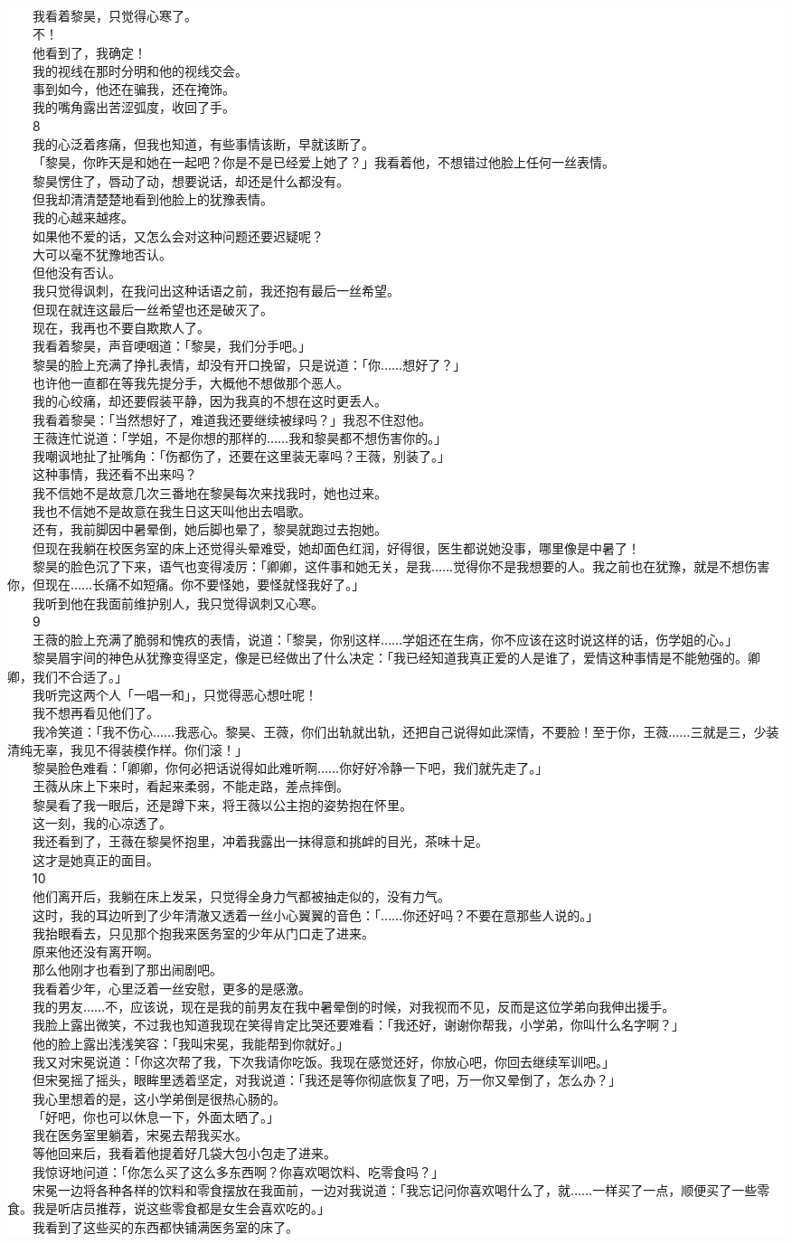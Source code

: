&emsp;&emsp;我看着黎昊，只觉得心寒了。  
&emsp;&emsp;不！  
&emsp;&emsp;他看到了，我确定！  
&emsp;&emsp;我的视线在那时分明和他的视线交会。  
&emsp;&emsp;事到如今，他还在骗我，还在掩饰。  
&emsp;&emsp;我的嘴角露出苦涩弧度，收回了手。  
&emsp;&emsp;8  
&emsp;&emsp;我的心泛着疼痛，但我也知道，有些事情该断，早就该断了。  
&emsp;&emsp;「黎昊，你昨天是和她在一起吧？你是不是已经爱上她了？」我看着他，不想错过他脸上任何一丝表情。  
&emsp;&emsp;黎昊愣住了，唇动了动，想要说话，却还是什么都没有。  
&emsp;&emsp;但我却清清楚楚地看到他脸上的犹豫表情。  
&emsp;&emsp;我的心越来越疼。  
&emsp;&emsp;如果他不爱的话，又怎么会对这种问题还要迟疑呢？  
&emsp;&emsp;大可以毫不犹豫地否认。  
&emsp;&emsp;但他没有否认。  
&emsp;&emsp;我只觉得讽刺，在我问出这种话语之前，我还抱有最后一丝希望。  
&emsp;&emsp;但现在就连这最后一丝希望也还是破灭了。  
&emsp;&emsp;现在，我再也不要自欺欺人了。  
&emsp;&emsp;我看着黎昊，声音哽咽道：「黎昊，我们分手吧。」  
&emsp;&emsp;黎昊的脸上充满了挣扎表情，却没有开口挽留，只是说道：「你……想好了？」  
&emsp;&emsp;也许他一直都在等我先提分手，大概他不想做那个恶人。  
&emsp;&emsp;我的心绞痛，却还要假装平静，因为我真的不想在这时更丢人。  
&emsp;&emsp;我看着黎昊：「当然想好了，难道我还要继续被绿吗？」我忍不住怼他。  
&emsp;&emsp;王薇连忙说道：「学姐，不是你想的那样的……我和黎昊都不想伤害你的。」  
&emsp;&emsp;我嘲讽地扯了扯嘴角：「伤都伤了，还要在这里装无辜吗？王薇，别装了。」  
&emsp;&emsp;这种事情，我还看不出来吗？  
&emsp;&emsp;我不信她不是故意几次三番地在黎昊每次来找我时，她也过来。  
&emsp;&emsp;我也不信她不是故意在我生日这天叫他出去唱歌。  
&emsp;&emsp;还有，我前脚因中暑晕倒，她后脚也晕了，黎昊就跑过去抱她。  
&emsp;&emsp;但现在我躺在校医务室的床上还觉得头晕难受，她却面色红润，好得很，医生都说她没事，哪里像是中暑了！  
&emsp;&emsp;黎昊的脸色沉了下来，语气也变得凌厉：「卿卿，这件事和她无关，是我……觉得你不是我想要的人。我之前也在犹豫，就是不想伤害你，但现在……长痛不如短痛。你不要怪她，要怪就怪我好了。」  
&emsp;&emsp;我听到他在我面前维护别人，我只觉得讽刺又心寒。  
&emsp;&emsp;9  
&emsp;&emsp;王薇的脸上充满了脆弱和愧疚的表情，说道：「黎昊，你别这样……学姐还在生病，你不应该在这时说这样的话，伤学姐的心。」  
&emsp;&emsp;黎昊眉宇间的神色从犹豫变得坚定，像是已经做出了什么决定：「我已经知道我真正爱的人是谁了，爱情这种事情是不能勉强的。卿卿，我们不合适了。」  
&emsp;&emsp;我听完这两个人「一唱一和」，只觉得恶心想吐呢！  
&emsp;&emsp;我不想再看见他们了。  
&emsp;&emsp;我冷笑道：「我不伤心……我恶心。黎昊、王薇，你们出轨就出轨，还把自己说得如此深情，不要脸！至于你，王薇……三就是三，少装清纯无辜，我见不得装模作样。你们滚！」  
&emsp;&emsp;黎昊脸色难看：「卿卿，你何必把话说得如此难听啊……你好好冷静一下吧，我们就先走了。」  
&emsp;&emsp;王薇从床上下来时，看起来柔弱，不能走路，差点摔倒。  
&emsp;&emsp;黎昊看了我一眼后，还是蹲下来，将王薇以公主抱的姿势抱在怀里。  
&emsp;&emsp;这一刻，我的心凉透了。  
&emsp;&emsp;我还看到了，王薇在黎昊怀抱里，冲着我露出一抹得意和挑衅的目光，茶味十足。  
&emsp;&emsp;这才是她真正的面目。  
&emsp;&emsp;10  
&emsp;&emsp;他们离开后，我躺在床上发呆，只觉得全身力气都被抽走似的，没有力气。  
&emsp;&emsp;这时，我的耳边听到了少年清澈又透着一丝小心翼翼的音色：「……你还好吗？不要在意那些人说的。」  
&emsp;&emsp;我抬眼看去，只见那个抱我来医务室的少年从门口走了进来。  
&emsp;&emsp;原来他还没有离开啊。  
&emsp;&emsp;那么他刚才也看到了那出闹剧吧。  
&emsp;&emsp;我看着少年，心里泛着一丝安慰，更多的是感激。  
&emsp;&emsp;我的男友……不，应该说，现在是我的前男友在我中暑晕倒的时候，对我视而不见，反而是这位学弟向我伸出援手。  
&emsp;&emsp;我脸上露出微笑，不过我也知道我现在笑得肯定比哭还要难看：「我还好，谢谢你帮我，小学弟，你叫什么名字啊？」  
&emsp;&emsp;他的脸上露出浅浅笑容：「我叫宋冕，我能帮到你就好。」  
&emsp;&emsp;我又对宋冕说道：「你这次帮了我，下次我请你吃饭。我现在感觉还好，你放心吧，你回去继续军训吧。」  
&emsp;&emsp;但宋冕摇了摇头，眼眸里透着坚定，对我说道：「我还是等你彻底恢复了吧，万一你又晕倒了，怎么办？」  
&emsp;&emsp;我心里想着的是，这小学弟倒是很热心肠的。  
&emsp;&emsp;「好吧，你也可以休息一下，外面太晒了。」  
&emsp;&emsp;我在医务室里躺着，宋冕去帮我买水。  
&emsp;&emsp;等他回来后，我看着他提着好几袋大包小包走了进来。  
&emsp;&emsp;我惊讶地问道：「你怎么买了这么多东西啊？你喜欢喝饮料、吃零食吗？」  
&emsp;&emsp;宋冕一边将各种各样的饮料和零食摆放在我面前，一边对我说道：「我忘记问你喜欢喝什么了，就……一样买了一点，顺便买了一些零食。我是听店员推荐，说这些零食都是女生会喜欢吃的。」  
&emsp;&emsp;我看到了这些买的东西都快铺满医务室的床了。  